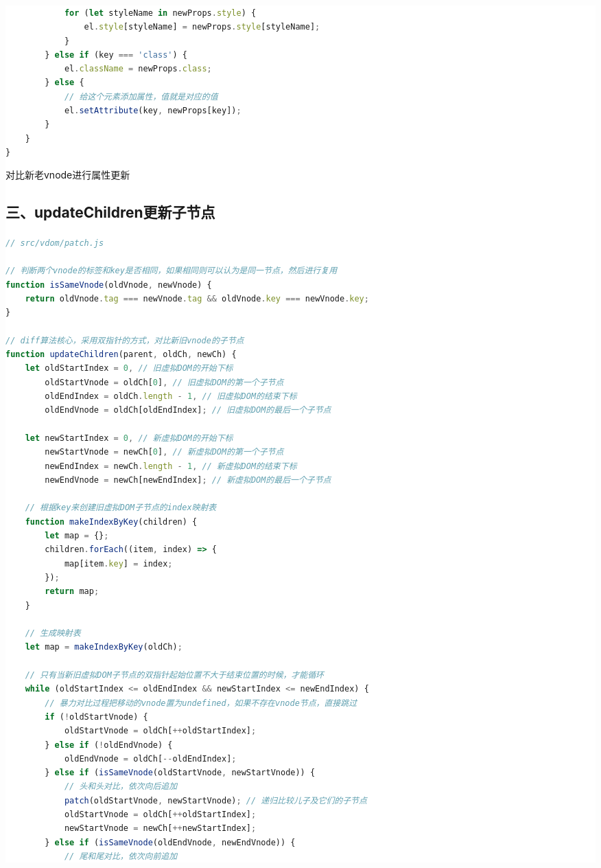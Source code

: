 ```javascript
            for (let styleName in newProps.style) {
                el.style[styleName] = newProps.style[styleName];
            }
        } else if (key === 'class') {
            el.className = newProps.class;
        } else {
            // 给这个元素添加属性，值就是对应的值
            el.setAttribute(key, newProps[key]);
        }
    }
}
```

对比新老vnode进行属性更新

## 三、updateChildren更新子节点

```javascript
// src/vdom/patch.js

// 判断两个vnode的标签和key是否相同，如果相同则可以认为是同一节点，然后进行复用
function isSameVnode(oldVnode, newVnode) {
    return oldVnode.tag === newVnode.tag && oldVnode.key === newVnode.key;
}

// diff算法核心，采用双指针的方式，对比新旧vnode的子节点
function updateChildren(parent, oldCh, newCh) {
    let oldStartIndex = 0, // 旧虚拟DOM的开始下标
        oldStartVnode = oldCh[0], // 旧虚拟DOM的第一个子节点
        oldEndIndex = oldCh.length - 1, // 旧虚拟DOM的结束下标
        oldEndVnode = oldCh[oldEndIndex]; // 旧虚拟DOM的最后一个子节点
    
    let newStartIndex = 0, // 新虚拟DOM的开始下标
        newStartVnode = newCh[0], // 新虚拟DOM的第一个子节点
        newEndIndex = newCh.length - 1, // 新虚拟DOM的结束下标
        newEndVnode = newCh[newEndIndex]; // 新虚拟DOM的最后一个子节点
    
    // 根据key来创建旧虚拟DOM子节点的index映射表
    function makeIndexByKey(children) {
        let map = {};
        children.forEach((item, index) => {
            map[item.key] = index;
        });
        return map;
    }

    // 生成映射表
    let map = makeIndexByKey(oldCh);

    // 只有当新旧虚拟DOM子节点的双指针起始位置不大于结束位置的时候，才能循环
    while (oldStartIndex <= oldEndIndex && newStartIndex <= newEndIndex) {
        // 暴力对比过程把移动的vnode置为undefined，如果不存在vnode节点，直接跳过
        if (!oldStartVnode) {
            oldStartVnode = oldCh[++oldStartIndex];
        } else if (!oldEndVnode) {
            oldEndVnode = oldCh[--oldEndIndex];
        } else if (isSameVnode(oldStartVnode, newStartVnode)) {
            // 头和头对比，依次向后追加
            patch(oldStartVnode, newStartVnode); // 递归比较儿子及它们的子节点
            oldStartVnode = oldCh[++oldStartIndex];
            newStartVnode = newCh[++newStartIndex];
        } else if (isSameVnode(oldEndVnode, newEndVnode)) {
            // 尾和尾对比，依次向前追加
```